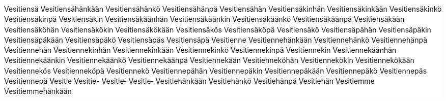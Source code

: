 Vesitiensä
Vesitiensähänkään
Vesitiensähänkö
Vesitiensähänpä
Vesitiensähän
Vesitiensäkinhän
Vesitiensäkinkään
Vesitiensäkinkö
Vesitiensäkinpä
Vesitiensäkin
Vesitiensäkäänhän
Vesitiensäkäänkin
Vesitiensäkäänkö
Vesitiensäkäänpä
Vesitiensäkään
Vesitiensäköhän
Vesitiensäkökin
Vesitiensäkökään
Vesitiensäkös
Vesitiensäköpä
Vesitiensäkö
Vesitiensäpähän
Vesitiensäpäkin
Vesitiensäpäkään
Vesitiensäpäkö
Vesitiensäpäs
Vesitiensäpä
Vesitienne
Vesitiennehänkään
Vesitiennehänkö
Vesitiennehänpä
Vesitiennehän
Vesitiennekinhän
Vesitiennekinkään
Vesitiennekinkö
Vesitiennekinpä
Vesitiennekin
Vesitiennekäänhän
Vesitiennekäänkin
Vesitiennekäänkö
Vesitiennekäänpä
Vesitiennekään
Vesitienneköhän
Vesitiennekökin
Vesitiennekökään
Vesitiennekös
Vesitienneköpä
Vesitiennekö
Vesitiennepähän
Vesitiennepäkin
Vesitiennepäkään
Vesitiennepäkö
Vesitiennepäs
Vesitiennepä
Vesitie
Vesitie-
Vesitie‐
Vesitie‑
Vesitiehänkään
Vesitiehänkö
Vesitiehänpä
Vesitiehän
Vesitiemme
Vesitiemmehänkään
